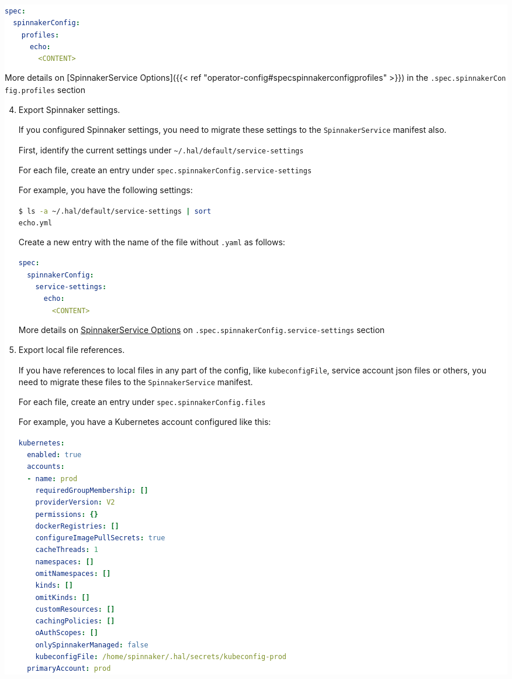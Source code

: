    ```yaml
   spec:
     spinnakerConfig:
       profiles:
         echo:
           <CONTENT>
   ```

   More details on [SpinnakerService Options]({{< ref "operator-config#specspinnakerconfigprofiles" >}}) in the `.spec.spinnakerConfig.profiles` section

4. Export Spinnaker settings.

   If you configured Spinnaker settings, you need to migrate these settings to the `SpinnakerService` manifest also.

   First, identify the current settings under  `~/.hal/default/service-settings`

   For each file, create an entry under `spec.spinnakerConfig.service-settings`

   For example, you have the following settings:

   ```bash
   $ ls -a ~/.hal/default/service-settings | sort
   echo.yml
   ```

   Create a new entry with the name of the file without `.yaml` as follows:

   ```yaml
   spec:
     spinnakerConfig:
       service-settings:
         echo:
           <CONTENT>
   ```
   More details on [SpinnakerService Options](/operator_reference/operator-config/#specspinnakerconfigservice-settings) on `.spec.spinnakerConfig.service-settings` section

5. Export local file references.

   If you have references to local files in any part of the config, like `kubeconfigFile`, service account json files or others, you need to migrate these files to the `SpinnakerService` manifest.

   For each file, create an entry under `spec.spinnakerConfig.files`

   For example, you have a Kubernetes account configured like this:

   ```yaml
   kubernetes:
     enabled: true
     accounts:
     - name: prod
       requiredGroupMembership: []
       providerVersion: V2
       permissions: {}
       dockerRegistries: []
       configureImagePullSecrets: true
       cacheThreads: 1
       namespaces: []
       omitNamespaces: []
       kinds: []
       omitKinds: []
       customResources: []
       cachingPolicies: []
       oAuthScopes: []
       onlySpinnakerManaged: false
       kubeconfigFile: /home/spinnaker/.hal/secrets/kubeconfig-prod
     primaryAccount: prod
   ```
